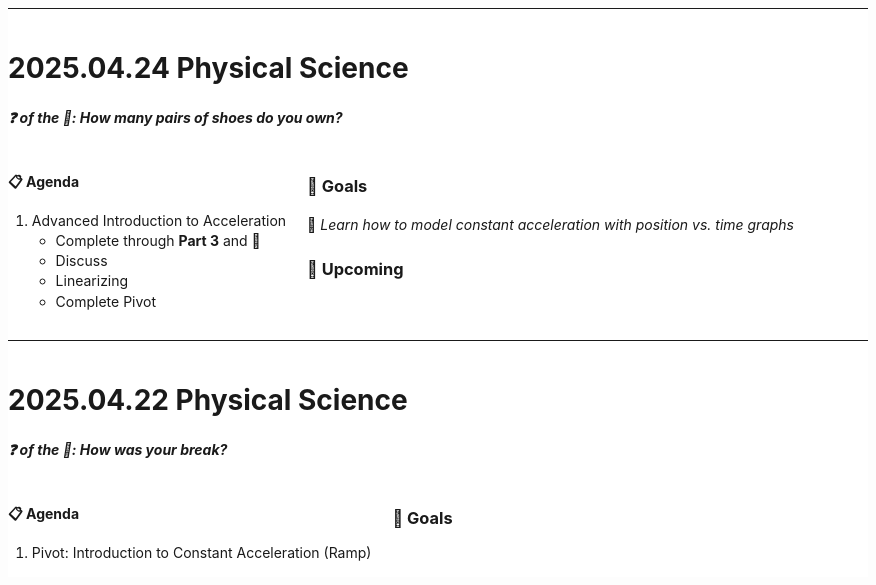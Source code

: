 </div>
</div>

---

# 2025.04.24 **Physical Science**

##### **❓ of the 📅**: How many pairs of shoes do you own?

<div class ='columns'>

 <div>

#### 📋 Agenda

1. Advanced Introduction to Acceleration
    - Complete through **Part 3** and 🛑
    - Discuss
    - Linearizing 
    - Complete Pivot


</div>

<div>

### 🎯 Goals

🥅 _Learn how to model constant acceleration with position vs. time graphs_

### 📆 Upcoming

</div>
</div>

---

# 2025.04.22 **Physical Science**

##### **❓ of the 📅**: How was your break?

<div class ='columns'>

 <div>

#### 📋 Agenda

1. Pivot: Introduction to Constant Acceleration (Ramp)

</div>

<div>

### 🎯 Goals
